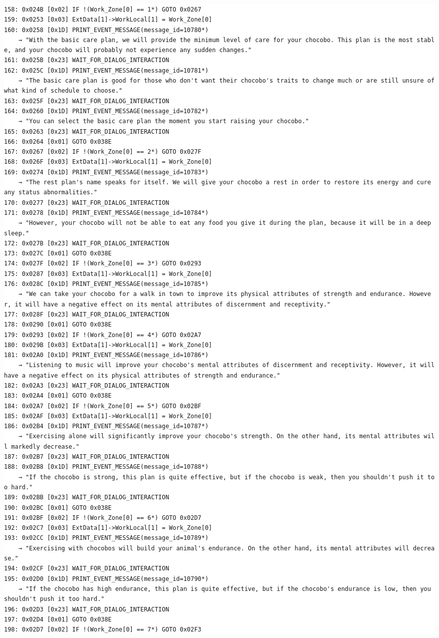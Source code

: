 ```
158: 0x024B [0x02] IF !(Work_Zone[0] == 1*) GOTO 0x0267
159: 0x0253 [0x03] ExtData[1]->WorkLocal[1] = Work_Zone[0]
160: 0x0258 [0x1D] PRINT_EVENT_MESSAGE(message_id=10780*)
    → "With the basic care plan, we will provide the minimum level of care for your chocobo. This plan is the most stable, and your chocobo will probably not experience any sudden changes."
161: 0x025B [0x23] WAIT_FOR_DIALOG_INTERACTION
162: 0x025C [0x1D] PRINT_EVENT_MESSAGE(message_id=10781*)
    → "The basic care plan is good for those who don't want their chocobo's traits to change much or are still unsure of what kind of schedule to choose."
163: 0x025F [0x23] WAIT_FOR_DIALOG_INTERACTION
164: 0x0260 [0x1D] PRINT_EVENT_MESSAGE(message_id=10782*)
    → "You can select the basic care plan the moment you start raising your chocobo."
165: 0x0263 [0x23] WAIT_FOR_DIALOG_INTERACTION
166: 0x0264 [0x01] GOTO 0x038E
167: 0x0267 [0x02] IF !(Work_Zone[0] == 2*) GOTO 0x027F
168: 0x026F [0x03] ExtData[1]->WorkLocal[1] = Work_Zone[0]
169: 0x0274 [0x1D] PRINT_EVENT_MESSAGE(message_id=10783*)
    → "The rest plan's name speaks for itself. We will give your chocobo a rest in order to restore its energy and cure any status abnormalities."
170: 0x0277 [0x23] WAIT_FOR_DIALOG_INTERACTION
171: 0x0278 [0x1D] PRINT_EVENT_MESSAGE(message_id=10784*)
    → "However, your chocobo will not be able to eat any food you give it during the plan, because it will be in a deep sleep."
172: 0x027B [0x23] WAIT_FOR_DIALOG_INTERACTION
173: 0x027C [0x01] GOTO 0x038E
174: 0x027F [0x02] IF !(Work_Zone[0] == 3*) GOTO 0x0293
175: 0x0287 [0x03] ExtData[1]->WorkLocal[1] = Work_Zone[0]
176: 0x028C [0x1D] PRINT_EVENT_MESSAGE(message_id=10785*)
    → "We can take your chocobo for a walk in town to improve its physical attributes of strength and endurance. However, it will have a negative effect on its mental attributes of discernment and receptivity."
177: 0x028F [0x23] WAIT_FOR_DIALOG_INTERACTION
178: 0x0290 [0x01] GOTO 0x038E
179: 0x0293 [0x02] IF !(Work_Zone[0] == 4*) GOTO 0x02A7
180: 0x029B [0x03] ExtData[1]->WorkLocal[1] = Work_Zone[0]
181: 0x02A0 [0x1D] PRINT_EVENT_MESSAGE(message_id=10786*)
    → "Listening to music will improve your chocobo's mental attributes of discernment and receptivity. However, it will have a negative effect on its physical attributes of strength and endurance."
182: 0x02A3 [0x23] WAIT_FOR_DIALOG_INTERACTION
183: 0x02A4 [0x01] GOTO 0x038E
184: 0x02A7 [0x02] IF !(Work_Zone[0] == 5*) GOTO 0x02BF
185: 0x02AF [0x03] ExtData[1]->WorkLocal[1] = Work_Zone[0]
186: 0x02B4 [0x1D] PRINT_EVENT_MESSAGE(message_id=10787*)
    → "Exercising alone will significantly improve your chocobo's strength. On the other hand, its mental attributes will markedly decrease."
187: 0x02B7 [0x23] WAIT_FOR_DIALOG_INTERACTION
188: 0x02B8 [0x1D] PRINT_EVENT_MESSAGE(message_id=10788*)
    → "If the chocobo is strong, this plan is quite effective, but if the chocobo is weak, then you shouldn't push it too hard."
189: 0x02BB [0x23] WAIT_FOR_DIALOG_INTERACTION
190: 0x02BC [0x01] GOTO 0x038E
191: 0x02BF [0x02] IF !(Work_Zone[0] == 6*) GOTO 0x02D7
192: 0x02C7 [0x03] ExtData[1]->WorkLocal[1] = Work_Zone[0]
193: 0x02CC [0x1D] PRINT_EVENT_MESSAGE(message_id=10789*)
    → "Exercising with chocobos will build your animal's endurance. On the other hand, its mental attributes will decrease."
194: 0x02CF [0x23] WAIT_FOR_DIALOG_INTERACTION
195: 0x02D0 [0x1D] PRINT_EVENT_MESSAGE(message_id=10790*)
    → "If the chocobo has high endurance, this plan is quite effective, but if the chocobo's endurance is low, then you shouldn't push it too hard."
196: 0x02D3 [0x23] WAIT_FOR_DIALOG_INTERACTION
197: 0x02D4 [0x01] GOTO 0x038E
198: 0x02D7 [0x02] IF !(Work_Zone[0] == 7*) GOTO 0x02F3
```